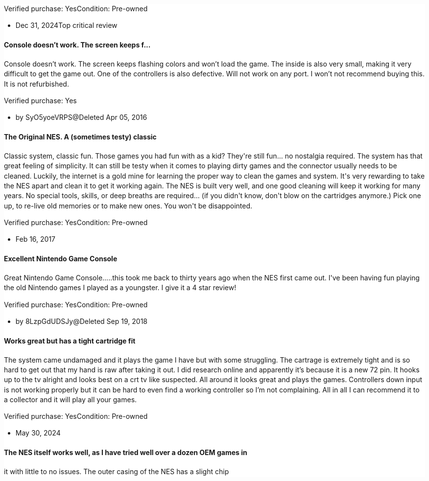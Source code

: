 Verified purchase: YesCondition: Pre-owned

  * Dec 31, 2024Top critical review
#### Console doesn’t work. The screen keeps f...

Console doesn’t work. The screen keeps flashing colors and won’t load the game.
The inside is also very small, making it very difficult to get the game out. One
of the controllers is also defective. Will not work on any port. I won’t not
recommend buying this. It is not refurbished.

Verified purchase: Yes

  * by SyO5yoeVRPS@Deleted
Apr 05, 2016

#### The Original NES. A (sometimes testy) classic

Classic system, classic fun. Those games you had fun with as a kid? They're
still fun... no nostalgia required. The system has that great feeling of
simplicity. It can still be testy when it comes to playing dirty games and the
connector usually needs to be cleaned. Luckily, the internet is a gold mine for
learning the proper way to clean the games and system. It's very rewarding to
take the NES apart and clean it to get it working again. The NES is built very
well, and one good cleaning will keep it working for many years. No special
tools, skills, or deep breaths are required... (if you didn't know, don't blow
on the cartridges anymore.) Pick one up, to re-live old memories or to make new
ones. You won't be disappointed.

Verified purchase: YesCondition: Pre-owned

  * Feb 16, 2017
#### Excellent Nintendo Game Console

Great Nintendo Game Console.....this took me back to thirty years ago when the
NES first came out. I've been having fun playing the old Nintendo games I played
as a youngster. I give it a 4 star review!

Verified purchase: YesCondition: Pre-owned

  * by 8LzpGdUDSJy@Deleted
Sep 19, 2018

#### Works great but has a tight cartridge fit

The system came undamaged and it plays the game I have but with some struggling.
The cartrage is extremely tight and is so hard to get out that my hand is raw
after taking it out. I did research online and apparently it’s because it is a
new 72 pin. It hooks up to the tv alright and looks best on a crt tv like
suspected. All around it looks great and plays the games. Controllers down input
is not working properly but it can be hard to even find a working controller so
I’m not complaining. All in all I can recommend it to a collector and it will
play all your games.

Verified purchase: YesCondition: Pre-owned

  * May 30, 2024
#### The NES itself works well, as I have tried well over a dozen OEM games in
it with little to no issues. The outer casing of the NES has a slight chip
